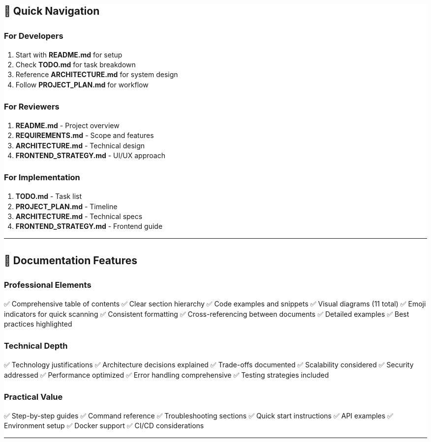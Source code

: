 
## 🚀 Quick Navigation

### For Developers
1. Start with **README.md** for setup
2. Check **TODO.md** for task breakdown
3. Reference **ARCHITECTURE.md** for system design
4. Follow **PROJECT_PLAN.md** for workflow

### For Reviewers
1. **README.md** - Project overview
2. **REQUIREMENTS.md** - Scope and features
3. **ARCHITECTURE.md** - Technical design
4. **FRONTEND_STRATEGY.md** - UI/UX approach

### For Implementation
1. **TODO.md** - Task list
2. **PROJECT_PLAN.md** - Timeline
3. **ARCHITECTURE.md** - Technical specs
4. **FRONTEND_STRATEGY.md** - Frontend guide

---

## 🎨 Documentation Features

### Professional Elements
✅ Comprehensive table of contents
✅ Clear section hierarchy
✅ Code examples and snippets
✅ Visual diagrams (11 total)
✅ Emoji indicators for quick scanning
✅ Consistent formatting
✅ Cross-referencing between documents
✅ Detailed examples
✅ Best practices highlighted

### Technical Depth
✅ Technology justifications
✅ Architecture decisions explained
✅ Trade-offs documented
✅ Scalability considered
✅ Security addressed
✅ Performance optimized
✅ Error handling comprehensive
✅ Testing strategies included

### Practical Value
✅ Step-by-step guides
✅ Command reference
✅ Troubleshooting sections
✅ Quick start instructions
✅ API examples
✅ Environment setup
✅ Docker support
✅ CI/CD considerations

---